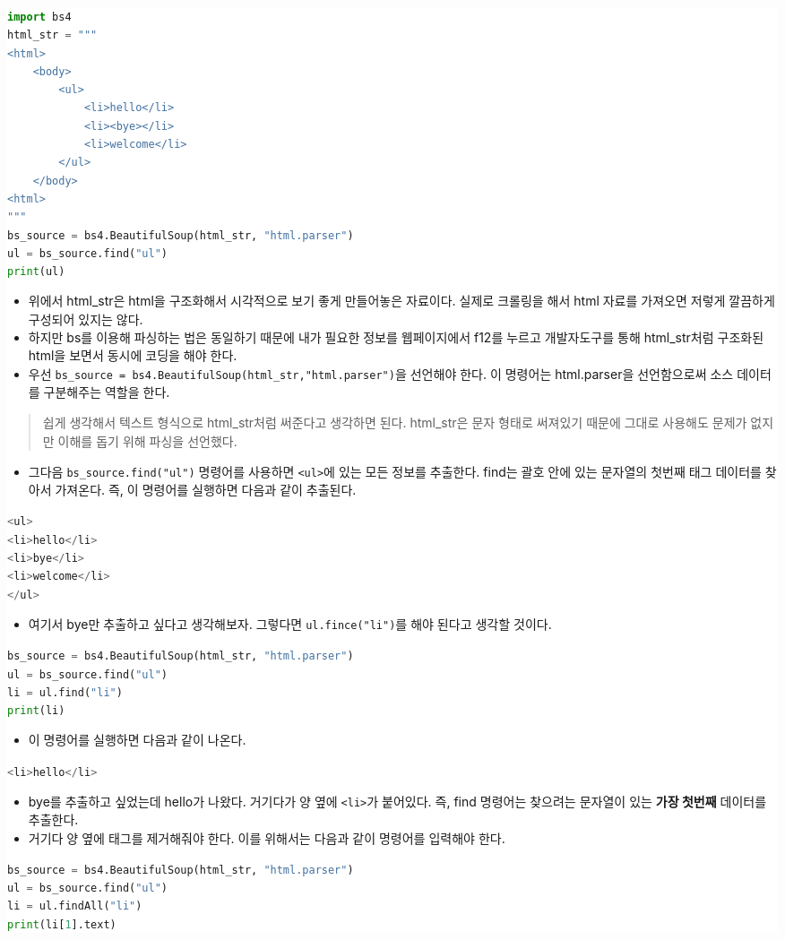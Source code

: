 ```python
import bs4
html_str = """
<html>
    <body>
        <ul>
            <li>hello</li>
            <li><bye></li>
            <li>welcome</li>
        </ul>
    </body>
<html>
"""
bs_source = bs4.BeautifulSoup(html_str, "html.parser")
ul = bs_source.find("ul")
print(ul)
```

- 위에서 html_str은 html을 구조화해서 시각적으로 보기 좋게 만들어놓은 자료이다. 실제로 크롤링을 해서 html 자료를 가져오면 저렇게 깔끔하게 구성되어 있지는 않다.
- 하지만 bs를 이용해 파싱하는 법은 동일하기 때문에 내가 필요한 정보를 웹페이지에서 f12를 누르고 개발자도구를 통해 html_str처럼 구조화된 html을 보면서 동시에 코딩을 해야 한다.
- 우선 `bs_source = bs4.BeautifulSoup(html_str,"html.parser")`을 선언해야 한다. 이 명령어는 html.parser을 선언함으로써 소스 데이터를 구분해주는 역할을 한다.
> 쉽게 생각해서 텍스트 형식으로 html_str처럼 써준다고 생각하면 된다. html_str은 문자 형태로 써져있기 때문에 그대로 사용해도 문제가 없지만 이해를 돕기 위해 파싱을 선언했다.
- 그다음 `bs_source.find("ul")` 명령어를 사용하면 `<ul>`에 있는 모든 정보를 추출한다. find는 괄호 안에 있는 문자열의 첫번째 태그 데이터를 찾아서 가져온다. 즉, 이 명령어를 실행하면 다음과 같이 추출된다.
```python
<ul>
<li>hello</li>
<li>bye</li>
<li>welcome</li>
</ul>
```

- 여기서 bye만 추출하고 싶다고 생각해보자. 그렇다면 `ul.fince("li")`를 해야 된다고 생각할 것이다.

```python
bs_source = bs4.BeautifulSoup(html_str, "html.parser")
ul = bs_source.find("ul")
li = ul.find("li")
print(li)
```
- 이 명령어를 실행하면 다음과 같이 나온다.
  
```python
<li>hello</li>
```

- bye를 추출하고 싶었는데 hello가 나왔다. 거기다가 양 옆에 `<li>`가 붙어있다. 즉, find 명령어는 찾으려는 문자열이 있는 __가장 첫번째__ 데이터를 추출한다.
- 거기다 양 옆에 태그를 제거해줘야 한다. 이를 위해서는 다음과 같이 명령어를 입력해야 한다.

```python
bs_source = bs4.BeautifulSoup(html_str, "html.parser")
ul = bs_source.find("ul")
li = ul.findAll("li")
print(li[1].text)
```

